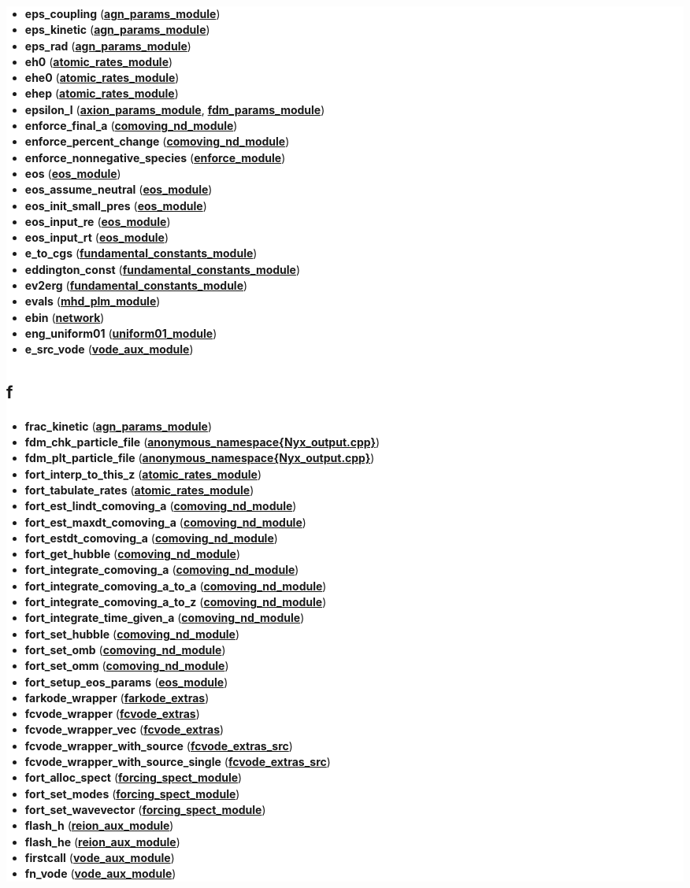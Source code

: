 * **eps\_coupling** ([**agn\_params\_module**](namespaceagn__params__module.md))
* **eps\_kinetic** ([**agn\_params\_module**](namespaceagn__params__module.md))
* **eps\_rad** ([**agn\_params\_module**](namespaceagn__params__module.md))
* **eh0** ([**atomic\_rates\_module**](namespaceatomic__rates__module.md))
* **ehe0** ([**atomic\_rates\_module**](namespaceatomic__rates__module.md))
* **ehep** ([**atomic\_rates\_module**](namespaceatomic__rates__module.md))
* **epsilon\_l** ([**axion\_params\_module**](namespaceaxion__params__module.md), [**fdm\_params\_module**](namespacefdm__params__module.md))
* **enforce\_final\_a** ([**comoving\_nd\_module**](namespacecomoving__nd__module.md))
* **enforce\_percent\_change** ([**comoving\_nd\_module**](namespacecomoving__nd__module.md))
* **enforce\_nonnegative\_species** ([**enforce\_module**](namespaceenforce__module.md))
* **eos** ([**eos\_module**](namespaceeos__module.md))
* **eos\_assume\_neutral** ([**eos\_module**](namespaceeos__module.md))
* **eos\_init\_small\_pres** ([**eos\_module**](namespaceeos__module.md))
* **eos\_input\_re** ([**eos\_module**](namespaceeos__module.md))
* **eos\_input\_rt** ([**eos\_module**](namespaceeos__module.md))
* **e\_to\_cgs** ([**fundamental\_constants\_module**](namespacefundamental__constants__module.md))
* **eddington\_const** ([**fundamental\_constants\_module**](namespacefundamental__constants__module.md))
* **ev2erg** ([**fundamental\_constants\_module**](namespacefundamental__constants__module.md))
* **evals** ([**mhd\_plm\_module**](namespacemhd__plm__module.md))
* **ebin** ([**network**](namespacenetwork.md))
* **eng\_uniform01** ([**uniform01\_module**](namespaceuniform01__module.md))
* **e\_src\_vode** ([**vode\_aux\_module**](namespacevode__aux__module.md))


## f

* **frac\_kinetic** ([**agn\_params\_module**](namespaceagn__params__module.md))
* **fdm\_chk\_particle\_file** ([**anonymous\_namespace{Nyx\_output.cpp}**](namespaceanonymous__namespace_02Nyx__output_8cpp_03.md))
* **fdm\_plt\_particle\_file** ([**anonymous\_namespace{Nyx\_output.cpp}**](namespaceanonymous__namespace_02Nyx__output_8cpp_03.md))
* **fort\_interp\_to\_this\_z** ([**atomic\_rates\_module**](namespaceatomic__rates__module.md))
* **fort\_tabulate\_rates** ([**atomic\_rates\_module**](namespaceatomic__rates__module.md))
* **fort\_est\_lindt\_comoving\_a** ([**comoving\_nd\_module**](namespacecomoving__nd__module.md))
* **fort\_est\_maxdt\_comoving\_a** ([**comoving\_nd\_module**](namespacecomoving__nd__module.md))
* **fort\_estdt\_comoving\_a** ([**comoving\_nd\_module**](namespacecomoving__nd__module.md))
* **fort\_get\_hubble** ([**comoving\_nd\_module**](namespacecomoving__nd__module.md))
* **fort\_integrate\_comoving\_a** ([**comoving\_nd\_module**](namespacecomoving__nd__module.md))
* **fort\_integrate\_comoving\_a\_to\_a** ([**comoving\_nd\_module**](namespacecomoving__nd__module.md))
* **fort\_integrate\_comoving\_a\_to\_z** ([**comoving\_nd\_module**](namespacecomoving__nd__module.md))
* **fort\_integrate\_time\_given\_a** ([**comoving\_nd\_module**](namespacecomoving__nd__module.md))
* **fort\_set\_hubble** ([**comoving\_nd\_module**](namespacecomoving__nd__module.md))
* **fort\_set\_omb** ([**comoving\_nd\_module**](namespacecomoving__nd__module.md))
* **fort\_set\_omm** ([**comoving\_nd\_module**](namespacecomoving__nd__module.md))
* **fort\_setup\_eos\_params** ([**eos\_module**](namespaceeos__module.md))
* **farkode\_wrapper** ([**farkode\_extras**](namespacefarkode__extras.md))
* **fcvode\_wrapper** ([**fcvode\_extras**](namespacefcvode__extras.md))
* **fcvode\_wrapper\_vec** ([**fcvode\_extras**](namespacefcvode__extras.md))
* **fcvode\_wrapper\_with\_source** ([**fcvode\_extras\_src**](namespacefcvode__extras__src.md))
* **fcvode\_wrapper\_with\_source\_single** ([**fcvode\_extras\_src**](namespacefcvode__extras__src.md))
* **fort\_alloc\_spect** ([**forcing\_spect\_module**](namespaceforcing__spect__module.md))
* **fort\_set\_modes** ([**forcing\_spect\_module**](namespaceforcing__spect__module.md))
* **fort\_set\_wavevector** ([**forcing\_spect\_module**](namespaceforcing__spect__module.md))
* **flash\_h** ([**reion\_aux\_module**](namespacereion__aux__module.md))
* **flash\_he** ([**reion\_aux\_module**](namespacereion__aux__module.md))
* **firstcall** ([**vode\_aux\_module**](namespacevode__aux__module.md))
* **fn\_vode** ([**vode\_aux\_module**](namespacevode__aux__module.md))
